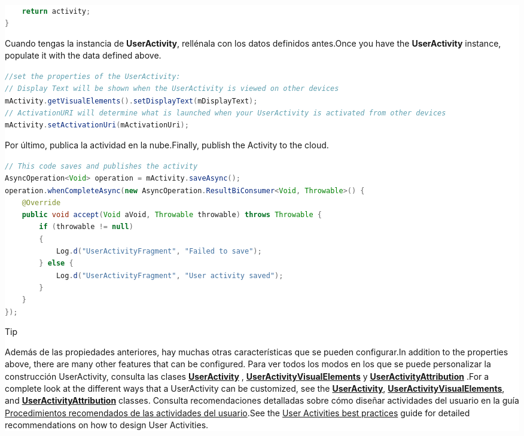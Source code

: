 ```Java
    return activity;
}
```
<span data-ttu-id="b86c5-128">Cuando tengas la instancia de **UserActivity**, rellénala con los datos definidos antes.</span><span class="sxs-lookup"><span data-stu-id="b86c5-128">Once you have the **UserActivity** instance, populate it with the data defined above.</span></span>

```Java
//set the properties of the UserActivity:
// Display Text will be shown when the UserActivity is viewed on other devices
mActivity.getVisualElements().setDisplayText(mDisplayText);
// ActivationURI will determine what is launched when your UserActivity is activated from other devices
mActivity.setActivationUri(mActivationUri);
```

<span data-ttu-id="b86c5-129">Por último, publica la actividad en la nube.</span><span class="sxs-lookup"><span data-stu-id="b86c5-129">Finally, publish the Activity to the cloud.</span></span> 

```Java
// This code saves and publishes the activity
AsyncOperation<Void> operation = mActivity.saveAsync();
operation.whenCompleteAsync(new AsyncOperation.ResultBiConsumer<Void, Throwable>() {
    @Override
    public void accept(Void aVoid, Throwable throwable) throws Throwable {
        if (throwable != null)
        {
            Log.d("UserActivityFragment", "Failed to save");
        } else {
            Log.d("UserActivityFragment", "User activity saved");
        }
    }
});
```

> [!TIP] 
> <span data-ttu-id="b86c5-130">Además de las propiedades anteriores, hay muchas otras características que se pueden configurar.</span><span class="sxs-lookup"><span data-stu-id="b86c5-130">In addition to the properties above, there are many other features that can be configured.</span></span> <span data-ttu-id="b86c5-131">Para ver todos los modos en los que se puede personalizar la construcción UserActivity, consulta las clases **[UserActivity](https://docs.microsoft.com/java/api/com.microsoft.connecteddevices.useractivities._user_activity)** , **[UserActivityVisualElements](https://docs.microsoft.com/java/api/com.microsoft.connecteddevices.useractivities._user_activity_visual_elements)** y **[UserActivityAttribution](https://docs.microsoft.com/java/api/com.microsoft.connecteddevices.useractivities._user_activity_attribution)** .</span><span class="sxs-lookup"><span data-stu-id="b86c5-131">For a complete look at the different ways that a UserActivity can be customized, see the **[UserActivity](https://docs.microsoft.com/java/api/com.microsoft.connecteddevices.useractivities._user_activity)**, **[UserActivityVisualElements](https://docs.microsoft.com/java/api/com.microsoft.connecteddevices.useractivities._user_activity_visual_elements)**, and **[UserActivityAttribution](https://docs.microsoft.com/java/api/com.microsoft.connecteddevices.useractivities._user_activity_attribution)** classes.</span></span> <span data-ttu-id="b86c5-132">Consulta recomendaciones detalladas sobre cómo diseñar actividades del usuario en la guía [Procedimientos recomendados de las actividades del usuario](https://docs.microsoft.com/windows/uwp/launch-resume/useractivities-best-practices).</span><span class="sxs-lookup"><span data-stu-id="b86c5-132">See the [User Activities best practices](https://docs.microsoft.com/windows/uwp/launch-resume/useractivities-best-practices) guide for detailed recommendations on how to design User Activities.</span></span>
